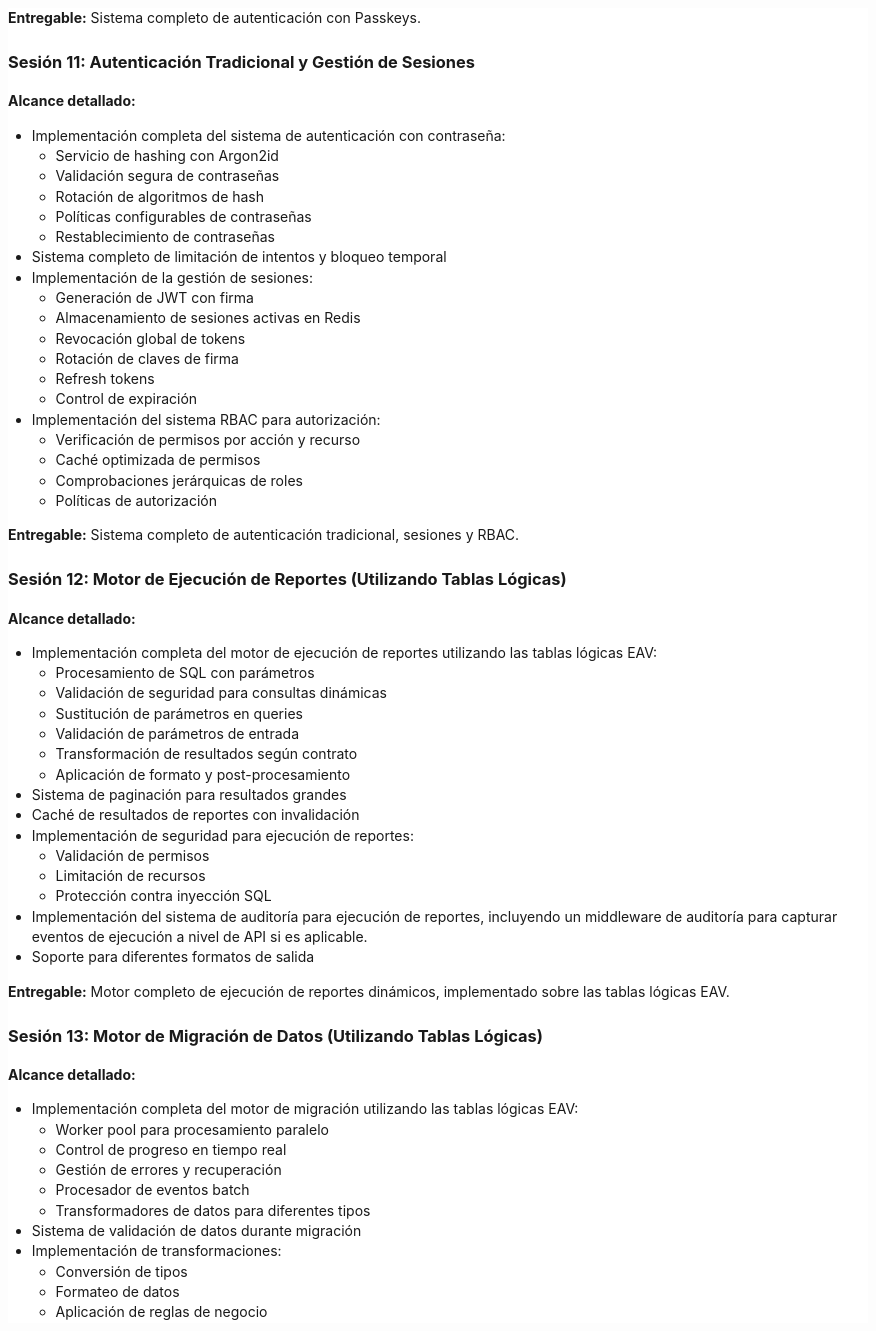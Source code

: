 **Entregable:** Sistema completo de autenticación con Passkeys.

### Sesión 11: Autenticación Tradicional y Gestión de Sesiones
**Alcance detallado:**
- Implementación completa del sistema de autenticación con contraseña:
  - Servicio de hashing con Argon2id
  - Validación segura de contraseñas
  - Rotación de algoritmos de hash
  - Políticas configurables de contraseñas
  - Restablecimiento de contraseñas
- Sistema completo de limitación de intentos y bloqueo temporal
- Implementación de la gestión de sesiones:
  - Generación de JWT con firma
  - Almacenamiento de sesiones activas en Redis
  - Revocación global de tokens
  - Rotación de claves de firma
  - Refresh tokens
  - Control de expiración
- Implementación del sistema RBAC para autorización:
  - Verificación de permisos por acción y recurso
  - Caché optimizada de permisos
  - Comprobaciones jerárquicas de roles
  - Políticas de autorización

**Entregable:** Sistema completo de autenticación tradicional, sesiones y RBAC.

### Sesión 12: Motor de Ejecución de Reportes (Utilizando Tablas Lógicas)
**Alcance detallado:**
- Implementación completa del motor de ejecución de reportes utilizando las tablas lógicas EAV:
  - Procesamiento de SQL con parámetros
  - Validación de seguridad para consultas dinámicas
  - Sustitución de parámetros en queries
  - Validación de parámetros de entrada
  - Transformación de resultados según contrato
  - Aplicación de formato y post-procesamiento
- Sistema de paginación para resultados grandes
- Caché de resultados de reportes con invalidación
- Implementación de seguridad para ejecución de reportes:
  - Validación de permisos
  - Limitación de recursos
  - Protección contra inyección SQL
- Implementación del sistema de auditoría para ejecución de reportes, incluyendo un middleware de auditoría para capturar eventos de ejecución a nivel de API si es aplicable.
- Soporte para diferentes formatos de salida

**Entregable:** Motor completo de ejecución de reportes dinámicos, implementado sobre las tablas lógicas EAV.

### Sesión 13: Motor de Migración de Datos (Utilizando Tablas Lógicas)
**Alcance detallado:**
- Implementación completa del motor de migración utilizando las tablas lógicas EAV:
  - Worker pool para procesamiento paralelo
  - Control de progreso en tiempo real
  - Gestión de errores y recuperación
  - Procesador de eventos batch
  - Transformadores de datos para diferentes tipos
- Sistema de validación de datos durante migración
- Implementación de transformaciones:
  - Conversión de tipos
  - Formateo de datos
  - Aplicación de reglas de negocio